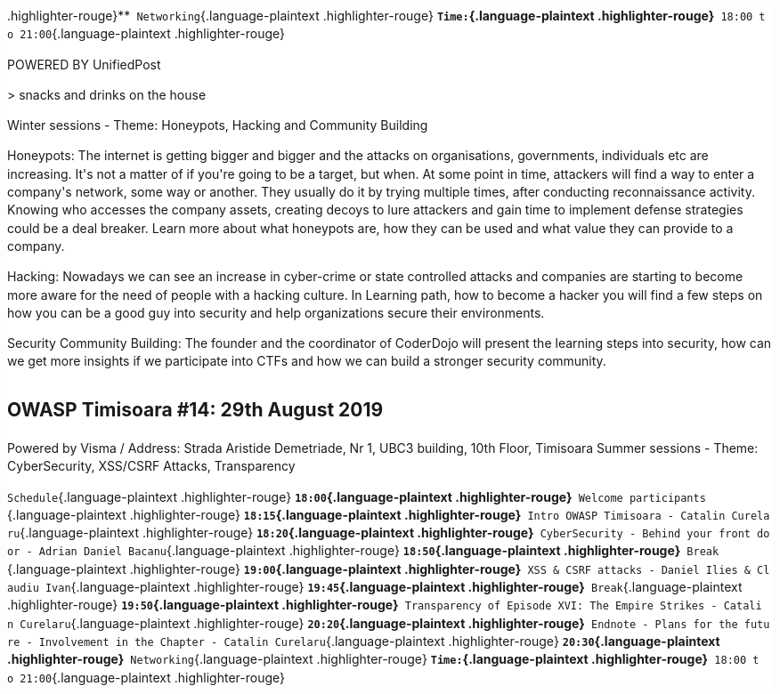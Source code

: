 .highlighter-rouge}**` Networking`{.language-plaintext
.highlighter-rouge} **`Time:`{.language-plaintext
.highlighter-rouge}**` 18:00 to 21:00`{.language-plaintext
.highlighter-rouge}

POWERED BY UnifiedPost

\> snacks and drinks on the house

Winter sessions - Theme: Honeypots, Hacking and Community Building

Honeypots: The internet is getting bigger and bigger and the attacks on
organisations, governments, individuals etc are increasing. It\'s not a
matter of if you\'re going to be a target, but when. At some point in
time, attackers will find a way to enter a company\'s network, some way
or another. They usually do it by trying multiple times, after
conducting reconnaissance activity. Knowing who accesses the company
assets, creating decoys to lure attackers and gain time to implement
defense strategies could be a deal breaker. Learn more about what
honeypots are, how they can be used and what value they can provide to a
company.

Hacking: Nowadays we can see an increase in cyber-crime or state
controlled attacks and companies are starting to become more aware for
the need of people with a hacking culture. In Learning path, how to
become a hacker you will find a few steps on how you can be a good guy
into security and help organizations secure their environments.

Security Community Building: The founder and the coordinator of
CoderDojo will present the learning steps into security, how can we get
more insights if we participate into CTFs and how we can build a
stronger security community.

## OWASP Timisoara #14: 29th August 2019

Powered by Visma / Address: Strada Aristide Demetriade, Nr 1, UBC3
building, 10th Floor, Timisoara Summer sessions - Theme: CyberSecurity,
XSS/CSRF Attacks, Transparency

`Schedule`{.language-plaintext .highlighter-rouge}
**`18:00`{.language-plaintext
.highlighter-rouge}**` Welcome participants`{.language-plaintext
.highlighter-rouge} **`18:15`{.language-plaintext
.highlighter-rouge}**` Intro OWASP Timisoara - Catalin Curelaru`{.language-plaintext
.highlighter-rouge} **`18:20`{.language-plaintext
.highlighter-rouge}**` CyberSecurity - Behind your front door - Adrian Daniel Bacanu`{.language-plaintext
.highlighter-rouge} **`18:50`{.language-plaintext
.highlighter-rouge}**` Break`{.language-plaintext .highlighter-rouge}
**`19:00`{.language-plaintext
.highlighter-rouge}**` XSS & CSRF attacks - Daniel Ilies & Claudiu Ivan`{.language-plaintext
.highlighter-rouge} **`19:45`{.language-plaintext
.highlighter-rouge}**` Break`{.language-plaintext .highlighter-rouge}
**`19:50`{.language-plaintext
.highlighter-rouge}**` Transparency of Episode XVI: The Empire Strikes - Catalin Curelaru`{.language-plaintext
.highlighter-rouge} **`20:20`{.language-plaintext
.highlighter-rouge}**` Endnote - Plans for the future - Involvement in the Chapter - Catalin Curelaru`{.language-plaintext
.highlighter-rouge} **`20:30`{.language-plaintext
.highlighter-rouge}**` Networking`{.language-plaintext
.highlighter-rouge} **`Time:`{.language-plaintext
.highlighter-rouge}**` 18:00 to 21:00`{.language-plaintext
.highlighter-rouge}
